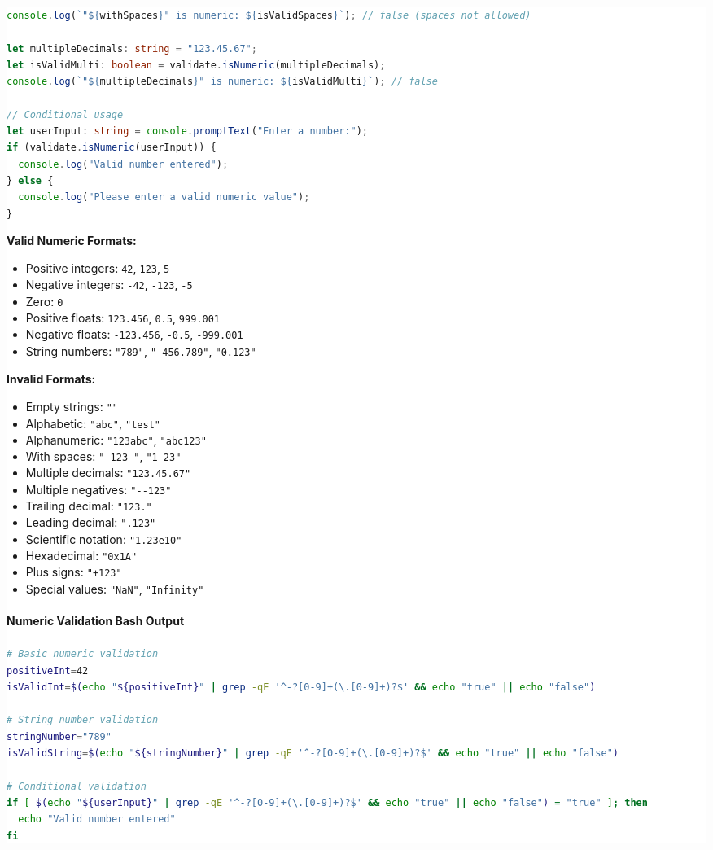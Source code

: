 ```typescript
console.log(`"${withSpaces}" is numeric: ${isValidSpaces}`); // false (spaces not allowed)

let multipleDecimals: string = "123.45.67";
let isValidMulti: boolean = validate.isNumeric(multipleDecimals);
console.log(`"${multipleDecimals}" is numeric: ${isValidMulti}`); // false

// Conditional usage
let userInput: string = console.promptText("Enter a number:");
if (validate.isNumeric(userInput)) {
  console.log("Valid number entered");
} else {
  console.log("Please enter a valid numeric value");
}
```

**Valid Numeric Formats:**

- Positive integers: `42`, `123`, `5`
- Negative integers: `-42`, `-123`, `-5`
- Zero: `0`
- Positive floats: `123.456`, `0.5`, `999.001`
- Negative floats: `-123.456`, `-0.5`, `-999.001`
- String numbers: `"789"`, `"-456.789"`, `"0.123"`

**Invalid Formats:**

- Empty strings: `""`
- Alphabetic: `"abc"`, `"test"`
- Alphanumeric: `"123abc"`, `"abc123"`
- With spaces: `" 123 "`, `"1 23"`
- Multiple decimals: `"123.45.67"`
- Multiple negatives: `"--123"`
- Trailing decimal: `"123."`
- Leading decimal: `".123"`
- Scientific notation: `"1.23e10"`
- Hexadecimal: `"0x1A"`
- Plus signs: `"+123"`
- Special values: `"NaN"`, `"Infinity"`

#### Numeric Validation Bash Output

```bash
# Basic numeric validation
positiveInt=42
isValidInt=$(echo "${positiveInt}" | grep -qE '^-?[0-9]+(\.[0-9]+)?$' && echo "true" || echo "false")

# String number validation
stringNumber="789"
isValidString=$(echo "${stringNumber}" | grep -qE '^-?[0-9]+(\.[0-9]+)?$' && echo "true" || echo "false")

# Conditional validation
if [ $(echo "${userInput}" | grep -qE '^-?[0-9]+(\.[0-9]+)?$' && echo "true" || echo "false") = "true" ]; then
  echo "Valid number entered"
fi
```
